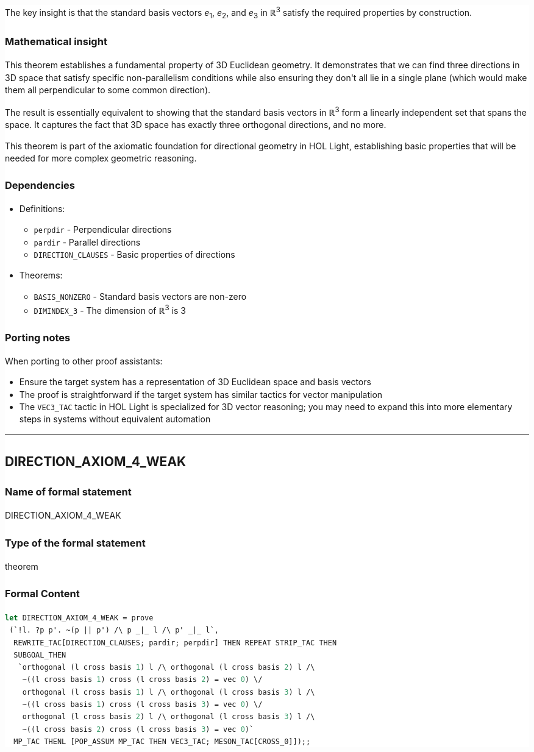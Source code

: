 The key insight is that the standard basis vectors $e_1$, $e_2$, and $e_3$ in $\mathbb{R}^3$ satisfy the required properties by construction.

### Mathematical insight
This theorem establishes a fundamental property of 3D Euclidean geometry. It demonstrates that we can find three directions in 3D space that satisfy specific non-parallelism conditions while also ensuring they don't all lie in a single plane (which would make them all perpendicular to some common direction).

The result is essentially equivalent to showing that the standard basis vectors in $\mathbb{R}^3$ form a linearly independent set that spans the space. It captures the fact that 3D space has exactly three orthogonal directions, and no more.

This theorem is part of the axiomatic foundation for directional geometry in HOL Light, establishing basic properties that will be needed for more complex geometric reasoning.

### Dependencies
- Definitions:
  - `perpdir` - Perpendicular directions
  - `pardir` - Parallel directions
  - `DIRECTION_CLAUSES` - Basic properties of directions

- Theorems:
  - `BASIS_NONZERO` - Standard basis vectors are non-zero
  - `DIMINDEX_3` - The dimension of $\mathbb{R}^3$ is 3

### Porting notes
When porting to other proof assistants:
- Ensure the target system has a representation of 3D Euclidean space and basis vectors
- The proof is straightforward if the target system has similar tactics for vector manipulation
- The `VEC3_TAC` tactic in HOL Light is specialized for 3D vector reasoning; you may need to expand this into more elementary steps in systems without equivalent automation

---

## DIRECTION_AXIOM_4_WEAK

### Name of formal statement
DIRECTION_AXIOM_4_WEAK

### Type of the formal statement
theorem

### Formal Content
```ocaml
let DIRECTION_AXIOM_4_WEAK = prove
 (`!l. ?p p'. ~(p || p') /\ p _|_ l /\ p' _|_ l`,
  REWRITE_TAC[DIRECTION_CLAUSES; pardir; perpdir] THEN REPEAT STRIP_TAC THEN
  SUBGOAL_THEN
   `orthogonal (l cross basis 1) l /\ orthogonal (l cross basis 2) l /\
    ~((l cross basis 1) cross (l cross basis 2) = vec 0) \/
    orthogonal (l cross basis 1) l /\ orthogonal (l cross basis 3) l /\
    ~((l cross basis 1) cross (l cross basis 3) = vec 0) \/
    orthogonal (l cross basis 2) l /\ orthogonal (l cross basis 3) l /\
    ~((l cross basis 2) cross (l cross basis 3) = vec 0)`
  MP_TAC THENL [POP_ASSUM MP_TAC THEN VEC3_TAC; MESON_TAC[CROSS_0]]);;
```

